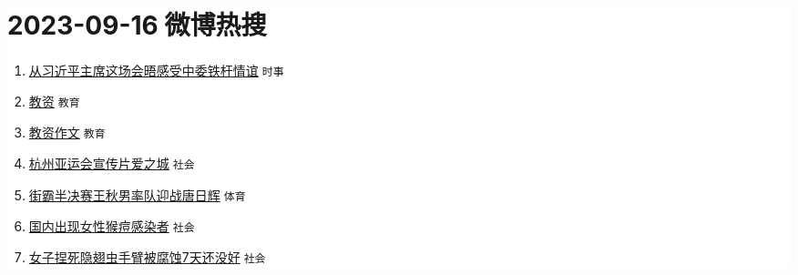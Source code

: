 # 2023-09-16 微博热搜 
1. [从习近平主席这场会晤感受中委铁杆情谊](https://m.weibo.cn/search?containerid=100103type%3D1%26t%3D10%26q%3D%23%E4%BB%8E%E4%B9%A0%E8%BF%91%E5%B9%B3%E4%B8%BB%E5%B8%AD%E8%BF%99%E5%9C%BA%E4%BC%9A%E6%99%A4%E6%84%9F%E5%8F%97%E4%B8%AD%E5%A7%94%E9%93%81%E6%9D%86%E6%83%85%E8%B0%8A%23&stream_entry_id=51&isnewpage=1&extparam=seat%3D1%26cate%3D10103%26stream_entry_id%3D51%26pos%3D0%26dgr%3D0%26c_type%3D51%26filter_type%3Drealtimehot%26display_time%3D1694834503%26pre_seqid%3D1694834503511017554113) `时事` 

2. [教资](https://m.weibo.cn/search?containerid=100103type%3D1%26t%3D10%26q%3D%E6%95%99%E8%B5%84&stream_entry_id=31&isnewpage=1&extparam=seat%3D1%26cate%3D5001%26stream_entry_id%3D31%26flag%3D16%26filter_type%3Drealtimehot%26c_type%3D31%26lcate%3D5001%26pos%3D0%26q%3D%25E6%2595%2599%25E8%25B5%2584%26dgr%3D0%26band_rank%3D1%26realpos%3D1%26display_time%3D1694834503%26pre_seqid%3D1694834503511017554113) `教育` 

3. [教资作文](https://m.weibo.cn/search?containerid=100103type%3D1%26t%3D10%26q%3D%E6%95%99%E8%B5%84%E4%BD%9C%E6%96%87&stream_entry_id=31&isnewpage=1&extparam=seat%3D1%26cate%3D5001%26stream_entry_id%3D31%26flag%3D2%26filter_type%3Drealtimehot%26c_type%3D31%26lcate%3D5001%26pos%3D1%26q%3D%25E6%2595%2599%25E8%25B5%2584%25E4%25BD%259C%25E6%2596%2587%26dgr%3D0%26band_rank%3D2%26realpos%3D2%26display_time%3D1694834503%26pre_seqid%3D1694834503511017554113) `教育` 

4. [杭州亚运会宣传片爱之城](https://m.weibo.cn/search?containerid=100103type%3D1%26t%3D10%26q%3D%23%E6%9D%AD%E5%B7%9E%E4%BA%9A%E8%BF%90%E4%BC%9A%E5%AE%A3%E4%BC%A0%E7%89%87%E7%88%B1%E4%B9%8B%E5%9F%8E%23&stream_entry_id=31&isnewpage=1&extparam=seat%3D1%26cate%3D5001%26stream_entry_id%3D31%26flag%3D0%26filter_type%3Drealtimehot%26c_type%3D31%26lcate%3D5001%26pos%3D2%26q%3D%2523%25E6%259D%25AD%25E5%25B7%259E%25E4%25BA%259A%25E8%25BF%2590%25E4%25BC%259A%25E5%25AE%25A3%25E4%25BC%25A0%25E7%2589%2587%25E7%2588%25B1%25E4%25B9%258B%25E5%259F%258E%2523%26dgr%3D0%26band_rank%3D3%26realpos%3D3%26display_time%3D1694834503%26pre_seqid%3D1694834503511017554113) `社会` 

5. [街霸半决赛王秋男率队迎战唐日辉](https://m.weibo.cn/search?containerid=100103type%3D1%26t%3D10%26q%3D%23%E8%A1%97%E9%9C%B8%E5%8D%8A%E5%86%B3%E8%B5%9B%E7%8E%8B%E7%A7%8B%E7%94%B7%E7%8E%87%E9%98%9F%E8%BF%8E%E6%88%98%E5%94%90%E6%97%A5%E8%BE%89%23&stream_entry_id=31&isnewpage=1&extparam=seat%3D1%26cate%3D5001%26stream_entry_id%3D31%26c_type%3D31%26lcate%3D5001%26filter_type%3Drealtimehot%26adid%3D203845%26pos%3D3%26topic_ad%3D1%26q%3D%2523%25E8%25A1%2597%25E9%259C%25B8%25E5%258D%258A%25E5%2586%25B3%25E8%25B5%259B%25E7%258E%258B%25E7%25A7%258B%25E7%2594%25B7%25E7%258E%2587%25E9%2598%259F%25E8%25BF%258E%25E6%2588%2598%25E5%2594%2590%25E6%2597%25A5%25E8%25BE%2589%2523%26dgr%3D0%26band_rank%3D4%26is_ad_pos%3D1%26display_time%3D1694834503%26pre_seqid%3D1694834503511017554113) `体育` 

6. [国内出现女性猴痘感染者](https://m.weibo.cn/search?containerid=100103type%3D1%26t%3D10%26q%3D%23%E5%9B%BD%E5%86%85%E5%87%BA%E7%8E%B0%E5%A5%B3%E6%80%A7%E7%8C%B4%E7%97%98%E6%84%9F%E6%9F%93%E8%80%85%23&stream_entry_id=31&isnewpage=1&extparam=seat%3D1%26cate%3D5001%26stream_entry_id%3D31%26flag%3D2%26filter_type%3Drealtimehot%26c_type%3D31%26lcate%3D5001%26pos%3D4%26q%3D%2523%25E5%259B%25BD%25E5%2586%2585%25E5%2587%25BA%25E7%258E%25B0%25E5%25A5%25B3%25E6%2580%25A7%25E7%258C%25B4%25E7%2597%2598%25E6%2584%259F%25E6%259F%2593%25E8%2580%2585%2523%26dgr%3D0%26band_rank%3D4%26realpos%3D4%26display_time%3D1694834503%26pre_seqid%3D1694834503511017554113) `社会` 

7. [女子捏死隐翅虫手臂被腐蚀7天还没好](https://m.weibo.cn/search?containerid=100103type%3D1%26t%3D10%26q%3D%23%E5%A5%B3%E5%AD%90%E6%8D%8F%E6%AD%BB%E9%9A%90%E7%BF%85%E8%99%AB%E6%89%8B%E8%87%82%E8%A2%AB%E8%85%90%E8%9A%807%E5%A4%A9%E8%BF%98%E6%B2%A1%E5%A5%BD%23&stream_entry_id=31&isnewpage=1&extparam=seat%3D1%26cate%3D5001%26stream_entry_id%3D31%26flag%3D16%26filter_type%3Drealtimehot%26c_type%3D31%26lcate%3D5001%26pos%3D5%26q%3D%2523%25E5%25A5%25B3%25E5%25AD%2590%25E6%258D%258F%25E6%25AD%25BB%25E9%259A%2590%25E7%25BF%2585%25E8%2599%25AB%25E6%2589%258B%25E8%2587%2582%25E8%25A2%25AB%25E8%2585%2590%25E8%259A%25807%25E5%25A4%25A9%25E8%25BF%2598%25E6%25B2%25A1%25E5%25A5%25BD%2523%26dgr%3D0%26band_rank%3D5%26realpos%3D5%26display_time%3D1694834503%26pre_seqid%3D1694834503511017554113) `社会` 
